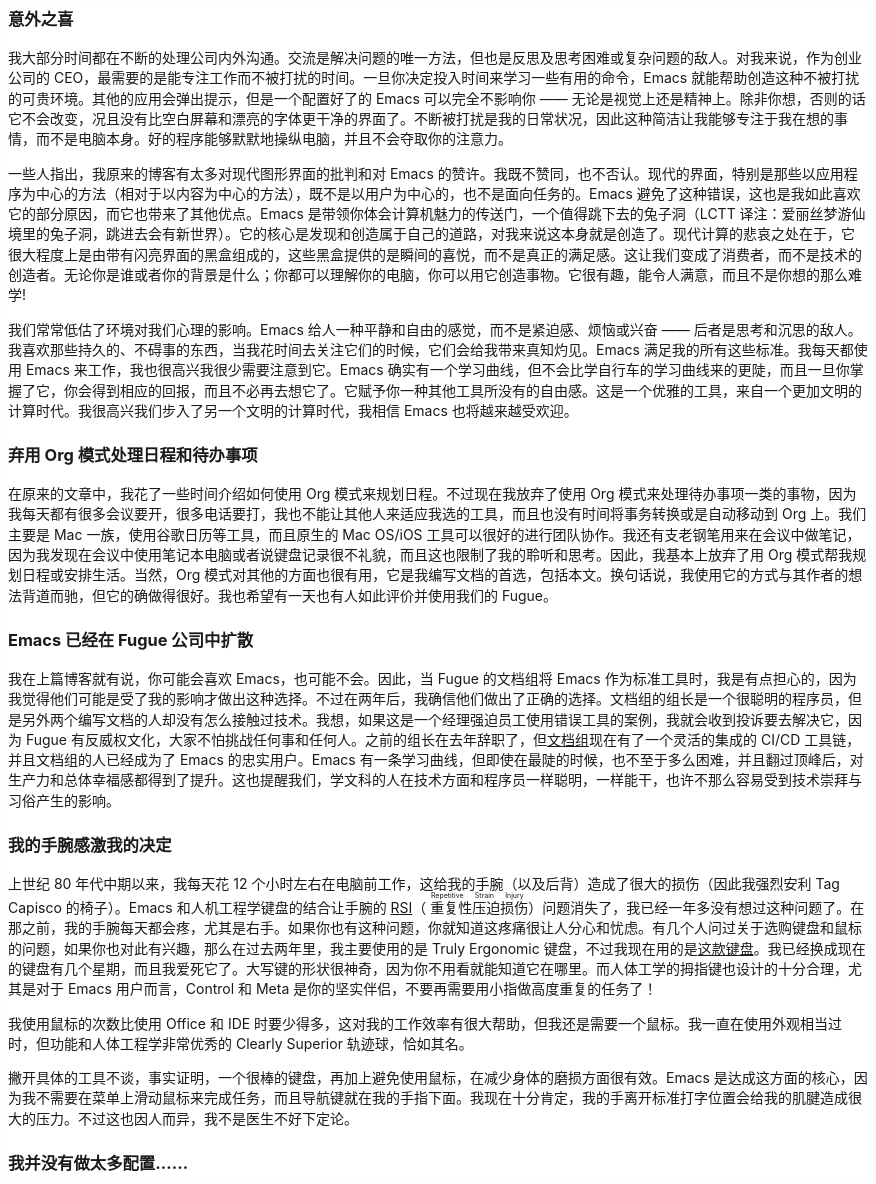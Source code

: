 
### 意外之喜


我大部分时间都在不断的处理公司内外沟通。交流是解决问题的唯一方法，但也是反思及思考困难或复杂问题的敌人。对我来说，作为创业公司的 CEO，最需要的是能专注工作而不被打扰的时间。一旦你决定投入时间来学习一些有用的命令，Emacs 就能帮助创造这种不被打扰的可贵环境。其他的应用会弹出提示，但是一个配置好了的 Emacs 可以完全不影响你 —— 无论是视觉上还是精神上。除非你想，否则的话它不会改变，况且没有比空白屏幕和漂亮的字体更干净的界面了。不断被打扰是我的日常状况，因此这种简洁让我能够专注于我在想的事情，而不是电脑本身。好的程序能够默默地操纵电脑，并且不会夺取你的注意力。


一些人指出，我原来的博客有太多对现代图形界面的批判和对 Emacs 的赞许。我既不赞同，也不否认。现代的界面，特别是那些以应用程序为中心的方法（相对于以内容为中心的方法），既不是以用户为中心的，也不是面向任务的。Emacs 避免了这种错误，这也是我如此喜欢它的部分原因，而它也带来了其他优点。Emacs 是带领你体会计算机魅力的传送门，一个值得跳下去的兔子洞（LCTT 译注：爱丽丝梦游仙境里的兔子洞，跳进去会有新世界）。它的核心是发现和创造属于自己的道路，对我来说这本身就是创造了。现代计算的悲哀之处在于，它很大程度上是由带有闪亮界面的黑盒组成的，这些黑盒提供的是瞬间的喜悦，而不是真正的满足感。这让我们变成了消费者，而不是技术的创造者。无论你是谁或者你的背景是什么；你都可以理解你的电脑，你可以用它创造事物。它很有趣，能令人满意，而且不是你想的那么难学!


我们常常低估了环境对我们心理的影响。Emacs 给人一种平静和自由的感觉，而不是紧迫感、烦恼或兴奋 —— 后者是思考和沉思的敌人。我喜欢那些持久的、不碍事的东西，当我花时间去关注它们的时候，它们会给我带来真知灼见。Emacs 满足我的所有这些标准。我每天都使用 Emacs 来工作，我也很高兴我很少需要注意到它。Emacs 确实有一个学习曲线，但不会比学自行车的学习曲线来的更陡，而且一旦你掌握了它，你会得到相应的回报，而且不必再去想它了。它赋予你一种其他工具所没有的自由感。这是一个优雅的工具，来自一个更加文明的计算时代。我很高兴我们步入了另一个文明的计算时代，我相信 Emacs 也将越来越受欢迎。


### 弃用 Org 模式处理日程和待办事项


在原来的文章中，我花了一些时间介绍如何使用 Org 模式来规划日程。不过现在我放弃了使用 Org 模式来处理待办事项一类的事物，因为我每天都有很多会议要开，很多电话要打，我也不能让其他人来适应我选的工具，而且也没有时间将事务转换或是自动移动到 Org 上。我们主要是 Mac 一族，使用谷歌日历等工具，而且原生的 Mac OS/iOS 工具可以很好的进行团队协作。我还有支老钢笔用来在会议中做笔记，因为我发现在会议中使用笔记本电脑或者说键盘记录很不礼貌，而且这也限制了我的聆听和思考。因此，我基本上放弃了用 Org 模式帮我规划日程或安排生活。当然，Org 模式对其他的方面也很有用，它是我编写文档的首选，包括本文。换句话说，我使用它的方式与其作者的想法背道而驰，但它的确做得很好。我也希望有一天也有人如此评价并使用我们的 Fugue。


### Emacs 已经在 Fugue 公司中扩散


我在上篇博客就有说，你可能会喜欢 Emacs，也可能不会。因此，当 Fugue 的文档组将 Emacs 作为标准工具时，我是有点担心的，因为我觉得他们可能是受了我的影响才做出这种选择。不过在两年后，我确信他们做出了正确的选择。文档组的组长是一个很聪明的程序员，但是另外两个编写文档的人却没有怎么接触过技术。我想，如果这是一个经理强迫员工使用错误工具的案例，我就会收到投诉要去解决它，因为 Fugue 有反威权文化，大家不怕挑战任何事和任何人。之前的组长在去年辞职了，但[文档组](https://docs.fugue.co/)现在有了一个灵活的集成的 CI/CD 工具链，并且文档组的人已经成为了 Emacs 的忠实用户。Emacs 有一条学习曲线，但即使在最陡的时候，也不至于多么困难，并且翻过顶峰后，对生产力和总体幸福感都得到了提升。这也提醒我们，学文科的人在技术方面和程序员一样聪明，一样能干，也许不那么容易受到技术崇拜与习俗产生的影响。


### 我的手腕感激我的决定


上世纪 80 年代中期以来，我每天花 12 个小时左右在电脑前工作，这给我的手腕（以及后背）造成了很大的损伤（因此我强烈安利 Tag Capisco 的椅子）。Emacs 和人机工程学键盘的结合让手腕的 [RSI](https://baike.baidu.com/item/RSI/21509642)（<ruby> 重复性压迫损伤 <rt>  Repetitive Strain Injury </rt></ruby>）问题消失了，我已经一年多没有想过这种问题了。在那之前，我的手腕每天都会疼，尤其是右手。如果你也有这种问题，你就知道这疼痛很让人分心和忧虑。有几个人问过关于选购键盘和鼠标的问题，如果你也对此有兴趣，那么在过去两年里，我主要使用的是 Truly Ergonomic 键盘，不过我现在用的是[这款键盘](https://shop.keyboard.io/)。我已经换成现在的键盘有几个星期，而且我爱死它了。大写键的形状很神奇，因为你不用看就能知道它在哪里。而人体工学的拇指键也设计的十分合理，尤其是对于 Emacs 用户而言，Control 和 Meta 是你的坚实伴侣，不要再需要用小指做高度重复的任务了！


我使用鼠标的次数比使用 Office 和 IDE 时要少得多，这对我的工作效率有很大帮助，但我还是需要一个鼠标。我一直在使用外观相当过时，但功能和人体工程学非常优秀的 Clearly Superior 轨迹球，恰如其名。


撇开具体的工具不谈，事实证明，一个很棒的键盘，再加上避免使用鼠标，在减少身体的磨损方面很有效。Emacs 是达成这方面的核心，因为我不需要在菜单上滑动鼠标来完成任务，而且导航键就在我的手指下面。我现在十分肯定，我的手离开标准打字位置会给我的肌腱造成很大的压力。不过这也因人而异，我不是医生不好下定论。


### 我并没有做太多配置……
